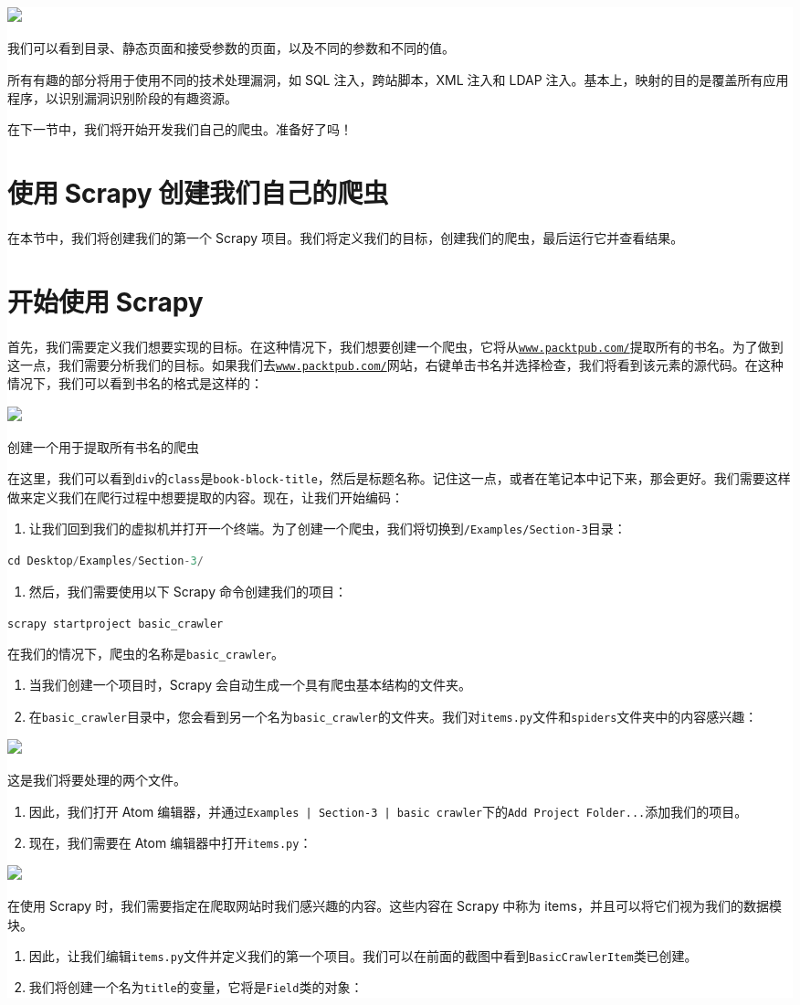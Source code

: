 ![](https://github.com/OpenDocCN/freelearn-sec-zh/raw/master/docs/lrn-py-web-pentest/img/00023.jpeg)

我们可以看到目录、静态页面和接受参数的页面，以及不同的参数和不同的值。

所有有趣的部分将用于使用不同的技术处理漏洞，如 SQL 注入，跨站脚本，XML 注入和 LDAP 注入。基本上，映射的目的是覆盖所有应用程序，以识别漏洞识别阶段的有趣资源。

在下一节中，我们将开始开发我们自己的爬虫。准备好了吗！

# 使用 Scrapy 创建我们自己的爬虫

在本节中，我们将创建我们的第一个 Scrapy 项目。我们将定义我们的目标，创建我们的爬虫，最后运行它并查看结果。

# 开始使用 Scrapy

首先，我们需要定义我们想要实现的目标。在这种情况下，我们想要创建一个爬虫，它将从[`www.packtpub.com/`](https://www.packtpub.com/)提取所有的书名。为了做到这一点，我们需要分析我们的目标。如果我们去[`www.packtpub.com/`](https://www.packtpub.com/)网站，右键单击书名并选择检查，我们将看到该元素的源代码。在这种情况下，我们可以看到书名的格式是这样的：

![](https://github.com/OpenDocCN/freelearn-sec-zh/raw/master/docs/lrn-py-web-pentest/img/00024.jpeg)

创建一个用于提取所有书名的爬虫

在这里，我们可以看到`div`的`class`是`book-block-title`，然后是标题名称。记住这一点，或者在笔记本中记下来，那会更好。我们需要这样做来定义我们在爬行过程中想要提取的内容。现在，让我们开始编码：

1.  让我们回到我们的虚拟机并打开一个终端。为了创建一个爬虫，我们将切换到`/Examples/Section-3`目录：

```py
cd Desktop/Examples/Section-3/
```

1.  然后，我们需要使用以下 Scrapy 命令创建我们的项目：

```py
scrapy startproject basic_crawler 
```

在我们的情况下，爬虫的名称是`basic_crawler`。

1.  当我们创建一个项目时，Scrapy 会自动生成一个具有爬虫基本结构的文件夹。

1.  在`basic_crawler`目录中，您会看到另一个名为`basic_crawler`的文件夹。我们对`items.py`文件和`spiders`文件夹中的内容感兴趣：

![](https://github.com/OpenDocCN/freelearn-sec-zh/raw/master/docs/lrn-py-web-pentest/img/00025.jpeg)

这是我们将要处理的两个文件。

1.  因此，我们打开 Atom 编辑器，并通过`Examples | Section-3 | basic crawler`下的`Add Project Folder...`添加我们的项目。

1.  现在，我们需要在 Atom 编辑器中打开`items.py`：

![](https://github.com/OpenDocCN/freelearn-sec-zh/raw/master/docs/lrn-py-web-pentest/img/00026.jpeg)

在使用 Scrapy 时，我们需要指定在爬取网站时我们感兴趣的内容。这些内容在 Scrapy 中称为 items，并且可以将它们视为我们的数据模块。

1.  因此，让我们编辑`items.py`文件并定义我们的第一个项目。我们可以在前面的截图中看到`BasicCrawlerItem`类已创建。

1.  我们将创建一个名为`title`的变量，它将是`Field`类的对象：
